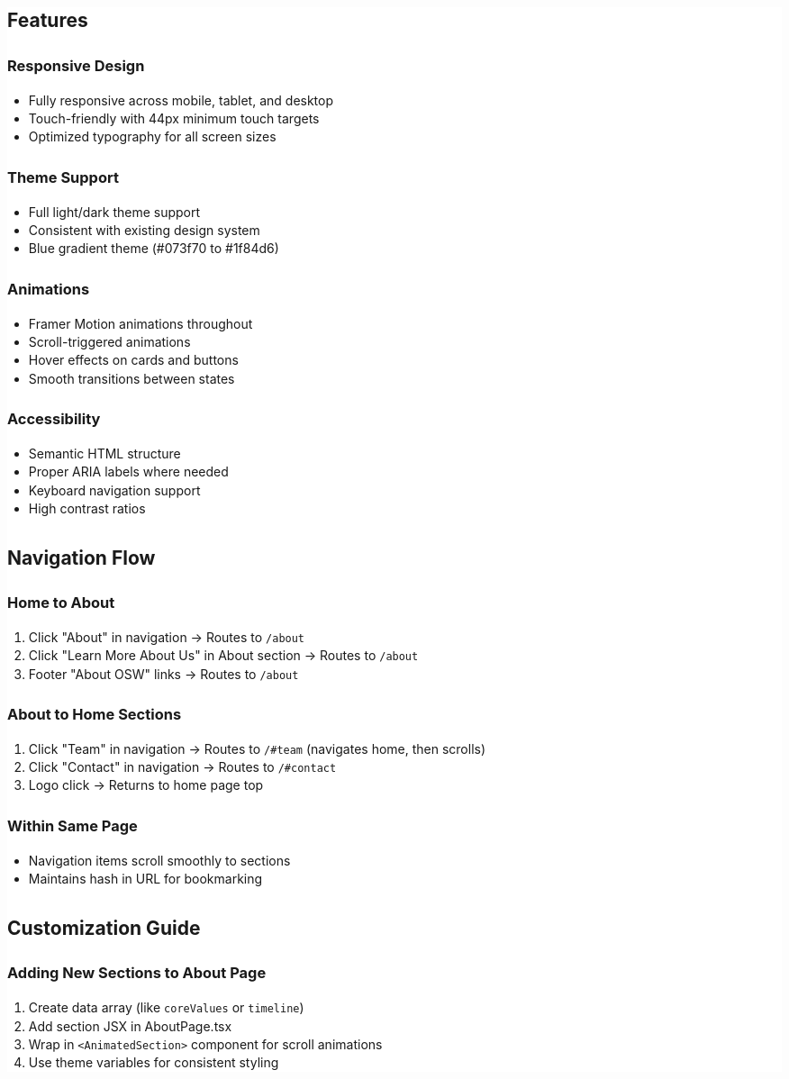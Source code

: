 ## Features

### Responsive Design
- Fully responsive across mobile, tablet, and desktop
- Touch-friendly with 44px minimum touch targets
- Optimized typography for all screen sizes

### Theme Support
- Full light/dark theme support
- Consistent with existing design system
- Blue gradient theme (#073f70 to #1f84d6)

### Animations
- Framer Motion animations throughout
- Scroll-triggered animations
- Hover effects on cards and buttons
- Smooth transitions between states

### Accessibility
- Semantic HTML structure
- Proper ARIA labels where needed
- Keyboard navigation support
- High contrast ratios

## Navigation Flow

### Home to About
1. Click "About" in navigation → Routes to `/about`
2. Click "Learn More About Us" in About section → Routes to `/about`
3. Footer "About OSW" links → Routes to `/about`

### About to Home Sections
1. Click "Team" in navigation → Routes to `/#team` (navigates home, then scrolls)
2. Click "Contact" in navigation → Routes to `/#contact`
3. Logo click → Returns to home page top

### Within Same Page
- Navigation items scroll smoothly to sections
- Maintains hash in URL for bookmarking

## Customization Guide

### Adding New Sections to About Page
1. Create data array (like `coreValues` or `timeline`)
2. Add section JSX in AboutPage.tsx
3. Wrap in `<AnimatedSection>` component for scroll animations
4. Use theme variables for consistent styling
